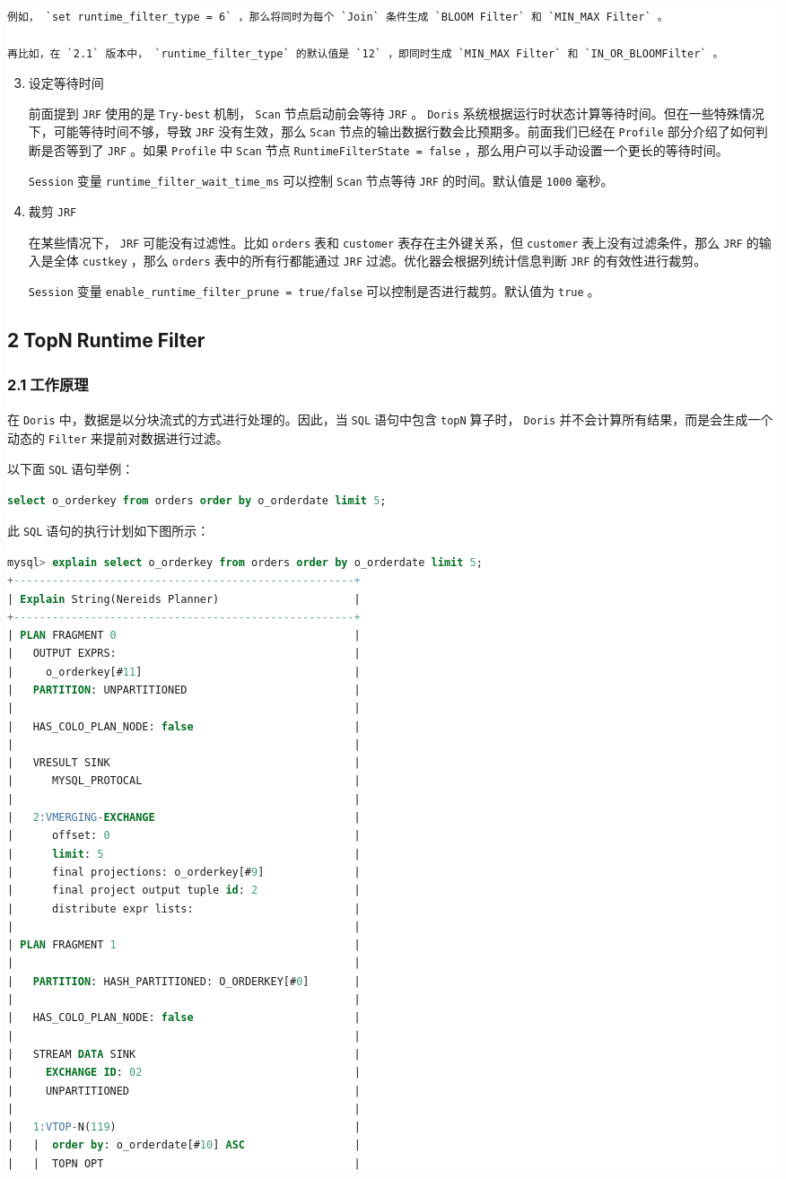     例如， `set runtime_filter_type = 6` ，那么将同时为每个 `Join` 条件生成 `BLOOM Filter` 和 `MIN_MAX Filter` 。

    再比如，在 `2.1` 版本中， `runtime_filter_type` 的默认值是 `12` ，即同时生成 `MIN_MAX Filter` 和 `IN_OR_BLOOMFilter` 。

3. 设定等待时间

    前面提到 `JRF` 使用的是 `Try-best` 机制， `Scan` 节点启动前会等待 `JRF` 。 `Doris` 系统根据运行时状态计算等待时间。但在一些特殊情况下，可能等待时间不够，导致 `JRF` 没有生效，那么 `Scan` 节点的输出数据行数会比预期多。前面我们已经在 `Profile` 部分介绍了如何判断是否等到了 `JRF` 。如果 `Profile` 中 `Scan` 节点 `RuntimeFilterState = false` ，那么用户可以手动设置一个更长的等待时间。

    `Session` 变量 `runtime_filter_wait_time_ms` 可以控制 `Scan` 节点等待 `JRF` 的时间。默认值是 `1000` 毫秒。

4. 裁剪 `JRF`

    在某些情况下， `JRF` 可能没有过滤性。比如 `orders` 表和 `customer` 表存在主外键关系，但 `customer` 表上没有过滤条件，那么 `JRF` 的输入是全体 `custkey` ，那么 `orders` 表中的所有行都能通过 `JRF` 过滤。优化器会根据列统计信息判断 `JRF` 的有效性进行裁剪。

    `Session` 变量 `enable_runtime_filter_prune = true/false` 可以控制是否进行裁剪。默认值为 `true` 。

## 2 TopN Runtime Filter

### 2.1 工作原理

在 `Doris` 中，数据是以分块流式的方式进行处理的。因此，当 `SQL` 语句中包含 `topN` 算子时， `Doris` 并不会计算所有结果，而是会生成一个动态的 `Filter` 来提前对数据进行过滤。

以下面 `SQL` 语句举例：

```sql
select o_orderkey from orders order by o_orderdate limit 5;
```

此 `SQL` 语句的执行计划如下图所示：

```sql
mysql> explain select o_orderkey from orders order by o_orderdate limit 5;
+-----------------------------------------------------+
| Explain String(Nereids Planner)                     |
+-----------------------------------------------------+
| PLAN FRAGMENT 0                                     |
|   OUTPUT EXPRS:                                     |
|     o_orderkey[#11]                                 |
|   PARTITION: UNPARTITIONED                          |
|                                                     |
|   HAS_COLO_PLAN_NODE: false                         |
|                                                     |
|   VRESULT SINK                                      |
|      MYSQL_PROTOCAL                                 |
|                                                     |
|   2:VMERGING-EXCHANGE                               |
|      offset: 0                                      |
|      limit: 5                                       |
|      final projections: o_orderkey[#9]              |
|      final project output tuple id: 2               |
|      distribute expr lists:                         |
|                                                     |
| PLAN FRAGMENT 1                                     |
|                                                     |
|   PARTITION: HASH_PARTITIONED: O_ORDERKEY[#0]       |
|                                                     |
|   HAS_COLO_PLAN_NODE: false                         |
|                                                     |
|   STREAM DATA SINK                                  |
|     EXCHANGE ID: 02                                 |
|     UNPARTITIONED                                   |
|                                                     |
|   1:VTOP-N(119)                                     |
|   |  order by: o_orderdate[#10] ASC                 |
|   |  TOPN OPT                                       |
```